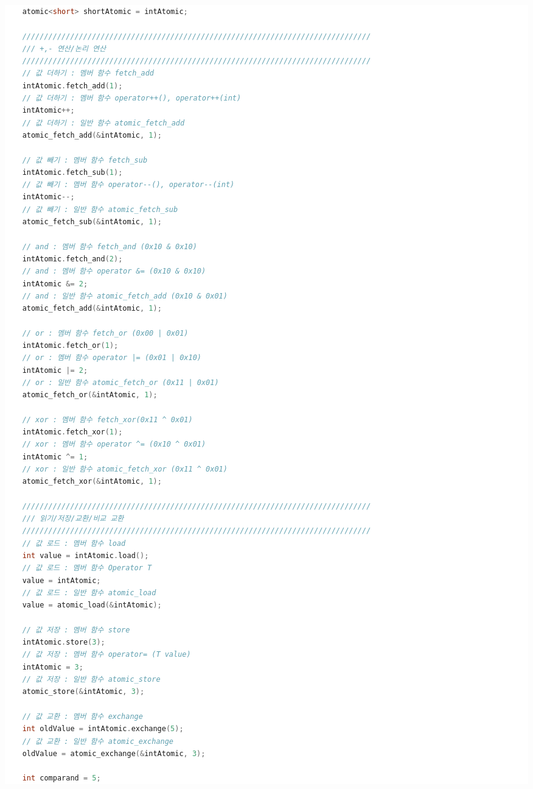 ```C
    atomic<short> shortAtomic = intAtomic;
 
    ////////////////////////////////////////////////////////////////////////////////
    /// +,- 연산/논리 연산
    ////////////////////////////////////////////////////////////////////////////////
    // 값 더하기 : 멤버 함수 fetch_add
    intAtomic.fetch_add(1);
    // 값 더하기 : 멤버 함수 operator++(), operator++(int)
    intAtomic++;
    // 값 더하기 : 일반 함수 atomic_fetch_add
    atomic_fetch_add(&intAtomic, 1);
 
    // 값 빼기 : 멤버 함수 fetch_sub
    intAtomic.fetch_sub(1);
    // 값 빼기 : 멤버 함수 operator--(), operator--(int)
    intAtomic--;
    // 값 빼기 : 일반 함수 atomic_fetch_sub
    atomic_fetch_sub(&intAtomic, 1);
 
    // and : 멤버 함수 fetch_and (0x10 & 0x10)
    intAtomic.fetch_and(2);
    // and : 멤버 함수 operator &= (0x10 & 0x10)
    intAtomic &= 2;
    // and : 일반 함수 atomic_fetch_add (0x10 & 0x01)
    atomic_fetch_add(&intAtomic, 1);
 
    // or : 멤버 함수 fetch_or (0x00 | 0x01)
    intAtomic.fetch_or(1);
    // or : 멤버 함수 operator |= (0x01 | 0x10)
    intAtomic |= 2;
    // or : 일반 함수 atomic_fetch_or (0x11 | 0x01)
    atomic_fetch_or(&intAtomic, 1);
 
    // xor : 멤버 함수 fetch_xor(0x11 ^ 0x01)
    intAtomic.fetch_xor(1);
    // xor : 멤버 함수 operator ^= (0x10 ^ 0x01)
    intAtomic ^= 1;
    // xor : 일반 함수 atomic_fetch_xor (0x11 ^ 0x01)
    atomic_fetch_xor(&intAtomic, 1);
 
    ////////////////////////////////////////////////////////////////////////////////
    /// 읽기/저장/교환/비교 교환
    ////////////////////////////////////////////////////////////////////////////////
    // 값 로드 : 멤버 함수 load
    int value = intAtomic.load();
    // 값 로드 : 멤버 함수 Operator T
    value = intAtomic;
    // 값 로드 : 일반 함수 atomic_load
    value = atomic_load(&intAtomic);
 
    // 값 저장 : 멤버 함수 store
    intAtomic.store(3);
    // 값 저장 : 멤버 함수 operator= (T value)
    intAtomic = 3;
    // 값 저장 : 일반 함수 atomic_store
    atomic_store(&intAtomic, 3);
 
    // 값 교환 : 멤버 함수 exchange
    int oldValue = intAtomic.exchange(5);
    // 값 교환 : 일반 함수 atomic_exchange
    oldValue = atomic_exchange(&intAtomic, 3);
 
    int comparand = 5;
```